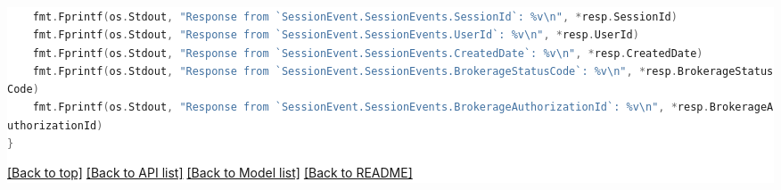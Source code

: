 ```go
    fmt.Fprintf(os.Stdout, "Response from `SessionEvent.SessionEvents.SessionId`: %v\n", *resp.SessionId)
    fmt.Fprintf(os.Stdout, "Response from `SessionEvent.SessionEvents.UserId`: %v\n", *resp.UserId)
    fmt.Fprintf(os.Stdout, "Response from `SessionEvent.SessionEvents.CreatedDate`: %v\n", *resp.CreatedDate)
    fmt.Fprintf(os.Stdout, "Response from `SessionEvent.SessionEvents.BrokerageStatusCode`: %v\n", *resp.BrokerageStatusCode)
    fmt.Fprintf(os.Stdout, "Response from `SessionEvent.SessionEvents.BrokerageAuthorizationId`: %v\n", *resp.BrokerageAuthorizationId)
}
```

[[Back to top]](#) [[Back to API list]](../README.md#documentation-for-api-endpoints)
[[Back to Model list]](../README.md#documentation-for-models)
[[Back to README]](../README.md)

